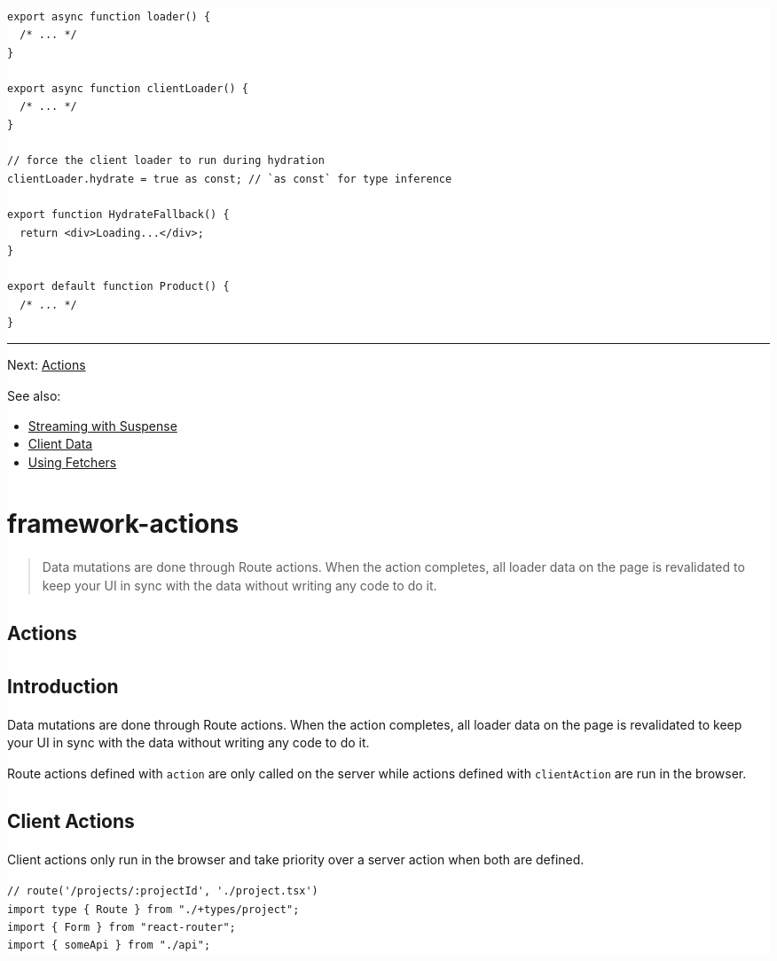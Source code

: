     export async function loader() {
      /* ... */
    }
    
    export async function clientLoader() {
      /* ... */
    }
    
    // force the client loader to run during hydration
    clientLoader.hydrate = true as const; // `as const` for type inference
    
    export function HydrateFallback() {
      return <div>Loading...</div>;
    }
    
    export default function Product() {
      /* ... */
    }
    

* * *

Next: [Actions](./actions)

See also:

*   [Streaming with Suspense](../../how-to/suspense)
*   [Client Data](../../how-to/client-data)
*   [Using Fetchers](about:blank/how-to/fetchers#loading-data)


# framework-actions

> Data mutations are done through Route actions. When the action completes, all loader data on the page is revalidated to keep your UI in sync with the data without writing any code to do it.



## Actions

## Introduction

Data mutations are done through Route actions. When the action completes, all loader data on the page is revalidated to keep your UI in sync with the data without writing any code to do it.

Route actions defined with `action` are only called on the server while actions defined with `clientAction` are run in the browser.

## Client Actions

Client actions only run in the browser and take priority over a server action when both are defined.

    // route('/projects/:projectId', './project.tsx')
    import type { Route } from "./+types/project";
    import { Form } from "react-router";
    import { someApi } from "./api";
    